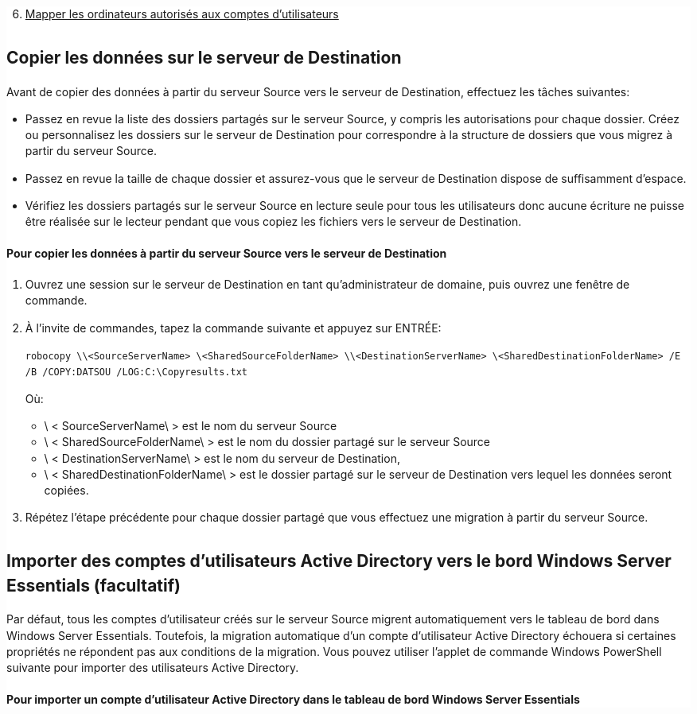 6.  [Mapper les ordinateurs autorisés aux comptes d’utilisateurs](Move-Windows-SBS-2011-Standard-settings-and-data-to-the-Destination-Server-for-Windows-Server-Essentials-migration.md#BKMK_MapPermittedComputers)  
  
##  <a name="BKMK_CopyData"></a>Copier les données sur le serveur de Destination  
 Avant de copier des données à partir du serveur Source vers le serveur de Destination, effectuez les tâches suivantes:  
  
-   Passez en revue la liste des dossiers partagés sur le serveur Source, y compris les autorisations pour chaque dossier. Créez ou personnalisez les dossiers sur le serveur de Destination pour correspondre à la structure de dossiers que vous migrez à partir du serveur Source.  
  
-   Passez en revue la taille de chaque dossier et assurez-vous que le serveur de Destination dispose de suffisamment d’espace.  
  
-   Vérifiez les dossiers partagés sur le serveur Source en lecture seule pour tous les utilisateurs donc aucune écriture ne puisse être réalisée sur le lecteur pendant que vous copiez les fichiers vers le serveur de Destination.  
  
#### <a name="to-copy-data-from-the-source-server-to-the-destination-server"></a>Pour copier les données à partir du serveur Source vers le serveur de Destination  
  
1.  Ouvrez une session sur le serveur de Destination en tant qu’administrateur de domaine, puis ouvrez une fenêtre de commande.  
  
2.  À l’invite de commandes, tapez la commande suivante et appuyez sur ENTRÉE:  
  
    `robocopy \\<SourceServerName> \<SharedSourceFolderName> \\<DestinationServerName> \<SharedDestinationFolderName> /E /B /COPY:DATSOU /LOG:C:\Copyresults.txt`  
  
     Où:
     - \ < SourceServerName\ > est le nom du serveur Source
     - \ < SharedSourceFolderName\ > est le nom du dossier partagé sur le serveur Source
     - \ < DestinationServerName\ > est le nom du serveur de Destination,
     - \ < SharedDestinationFolderName\ > est le dossier partagé sur le serveur de Destination vers lequel les données seront copiées.  
  
3.  Répétez l’étape précédente pour chaque dossier partagé que vous effectuez une migration à partir du serveur Source.  
  
##  <a name="BKMK_ImportADaccounts"></a>Importer des comptes d’utilisateurs Active Directory vers le bord Windows Server Essentials (facultatif)  
 Par défaut, tous les comptes d’utilisateur créés sur le serveur Source migrent automatiquement vers le tableau de bord dans Windows Server Essentials. Toutefois, la migration automatique d’un compte d’utilisateur Active Directory échouera si certaines propriétés ne répondent pas aux conditions de la migration. Vous pouvez utiliser l’applet de commande Windows PowerShell suivante pour importer des utilisateurs Active Directory.  
  
#### <a name="to-import-an-active-directory-user-account-to-the-windows-server-essentials-dashboard"></a>Pour importer un compte d’utilisateur Active Directory dans le tableau de bord Windows Server Essentials  
  